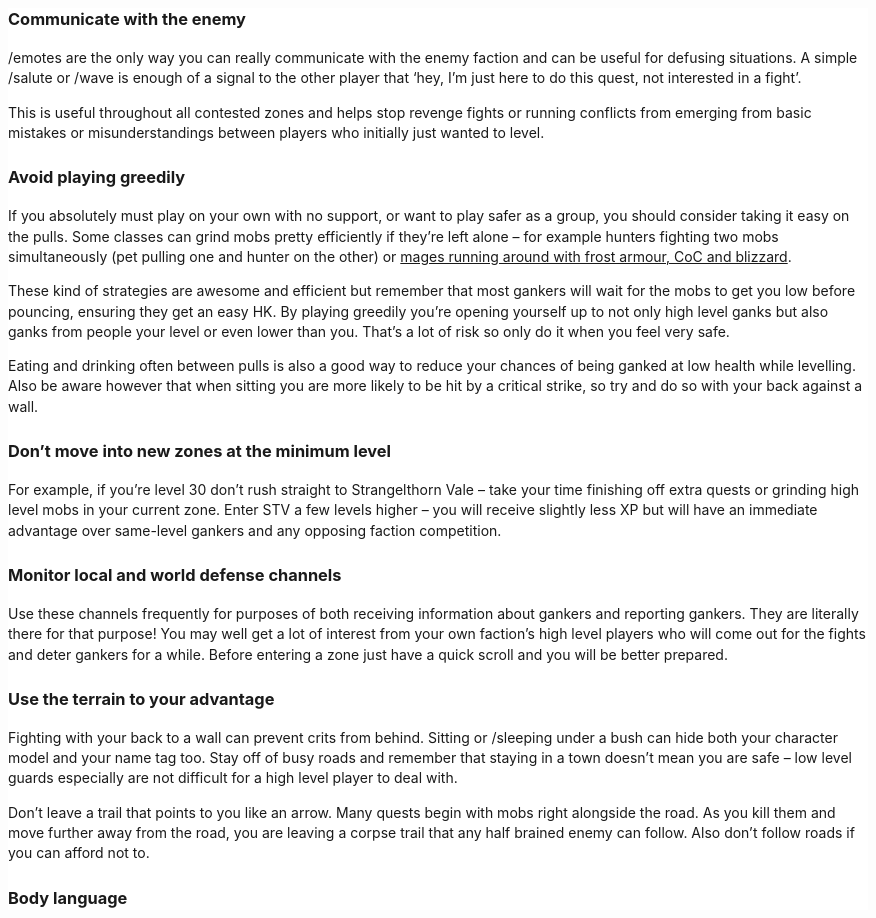 ### Communicate with the enemy

/emotes are the only way you can really communicate with the enemy faction and can be useful for defusing situations. A simple /salute or /wave is enough of a signal to the other player that ‘hey, I’m just here to do this quest, not interested in a fight’.

This is useful throughout all contested zones and helps stop revenge fights or running conflicts from emerging from basic mistakes or misunderstandings between players who initially just wanted to level.

### Avoid playing greedily

If you absolutely must play on your own with no support, or want to play safer as a group, you should consider taking it easy on the pulls. Some classes can grind mobs pretty efficiently if they’re left alone – for example hunters fighting two mobs simultaneously (pet pulling one and hunter on the other) or [mages running around with frost armour, CoC and blizzard](https://barrens.chat/viewtopic.php?f=16&t=880).

These kind of strategies are awesome and efficient but remember that most gankers will wait for the mobs to get you low before pouncing, ensuring they get an easy HK. By playing greedily you’re opening yourself up to not only high level ganks but also ganks from people your level or even lower than you. That’s a lot of risk so only do it when you feel very safe.

Eating and drinking often between pulls is also a good way to reduce your chances of being ganked at low health while levelling. Also be aware however that when sitting you are more likely to be hit by a critical strike, so try and do so with your back against a wall.

### Don’t move into new zones at the minimum level

For example, if you’re level 30 don’t rush straight to Strangelthorn Vale – take your time finishing off extra quests or grinding high level mobs in your current zone. Enter STV a few levels higher – you will receive slightly less XP but will have an immediate advantage over same-level gankers and any opposing faction competition.

### Monitor local and world defense channels

Use these channels frequently for purposes of both receiving information about gankers and reporting gankers. They are literally there for that purpose! You may well get a lot of interest from your own faction’s high level players who will come out for the fights and deter gankers for a while. Before entering a zone just have a quick scroll and you will be better prepared.

### Use the terrain to your advantage

Fighting with your back to a wall can prevent crits from behind. Sitting or /sleeping under a bush can hide both your character model and your name tag too. Stay off of busy roads and remember that staying in a town doesn’t mean you are safe – low level guards especially are not difficult for a high level player to deal with.

Don’t leave a trail that points to you like an arrow. Many quests begin with mobs right alongside the road. As you kill them and move further away from the road, you are leaving a corpse trail that any half brained enemy can follow. Also don’t follow roads if you can afford not to.

### Body language
